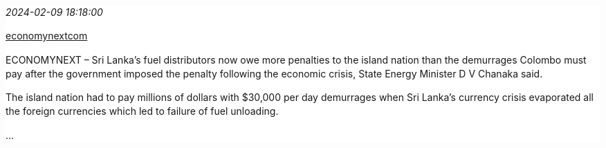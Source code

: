 *2024-02-09 18:18:00*

[economynextcom](https://economynext.com/sri-lankas-fuel-distributors-owe-more-penalties-than-demurrages-minister-150563/)

ECONOMYNEXT – Sri Lanka’s fuel distributors now owe more penalties to the island nation than the demurrages Colombo must pay after the government imposed the penalty following the economic crisis, State Energy Minister D V Chanaka said.

The island nation had to pay millions of dollars with $30,000 per day demurrages when Sri Lanka’s currency crisis evaporated all the foreign currencies which led to failure of fuel unloading.

...

